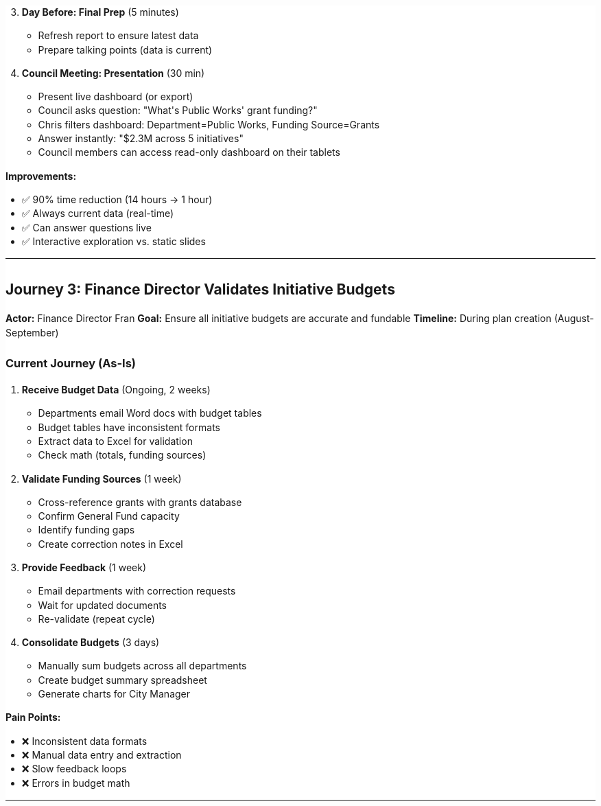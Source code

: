 3. **Day Before: Final Prep** (5 minutes)
   - Refresh report to ensure latest data
   - Prepare talking points (data is current)

4. **Council Meeting: Presentation** (30 min)
   - Present live dashboard (or export)
   - Council asks question: "What's Public Works' grant funding?"
   - Chris filters dashboard: Department=Public Works, Funding Source=Grants
   - Answer instantly: "$2.3M across 5 initiatives"
   - Council members can access read-only dashboard on their tablets

**Improvements:**
- ✅ 90% time reduction (14 hours → 1 hour)
- ✅ Always current data (real-time)
- ✅ Can answer questions live
- ✅ Interactive exploration vs. static slides

---

## Journey 3: Finance Director Validates Initiative Budgets

**Actor:** Finance Director Fran
**Goal:** Ensure all initiative budgets are accurate and fundable
**Timeline:** During plan creation (August-September)

### Current Journey (As-Is)

1. **Receive Budget Data** (Ongoing, 2 weeks)
   - Departments email Word docs with budget tables
   - Budget tables have inconsistent formats
   - Extract data to Excel for validation
   - Check math (totals, funding sources)

2. **Validate Funding Sources** (1 week)
   - Cross-reference grants with grants database
   - Confirm General Fund capacity
   - Identify funding gaps
   - Create correction notes in Excel

3. **Provide Feedback** (1 week)
   - Email departments with correction requests
   - Wait for updated documents
   - Re-validate (repeat cycle)

4. **Consolidate Budgets** (3 days)
   - Manually sum budgets across all departments
   - Create budget summary spreadsheet
   - Generate charts for City Manager

**Pain Points:**
- ❌ Inconsistent data formats
- ❌ Manual data entry and extraction
- ❌ Slow feedback loops
- ❌ Errors in budget math

---